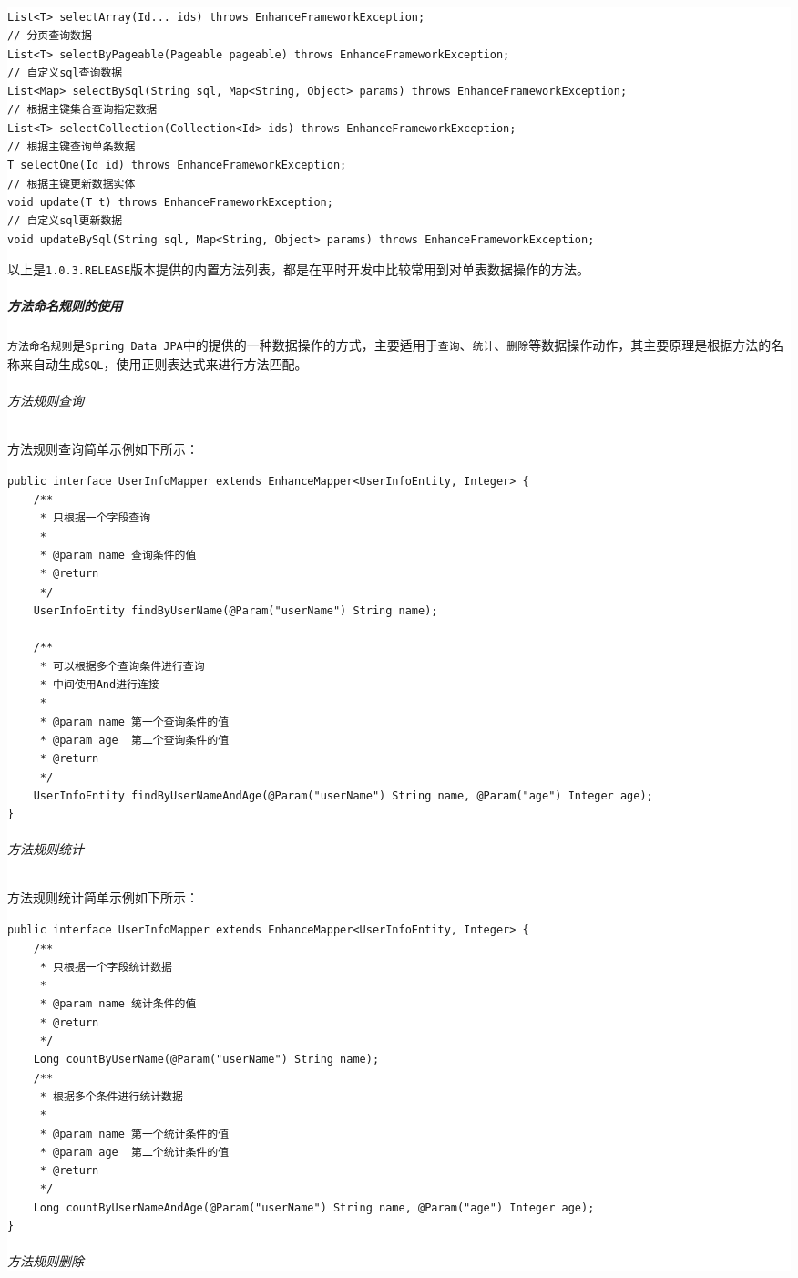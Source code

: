 ```
List<T> selectArray(Id... ids) throws EnhanceFrameworkException;
// 分页查询数据
List<T> selectByPageable(Pageable pageable) throws EnhanceFrameworkException;
// 自定义sql查询数据
List<Map> selectBySql(String sql, Map<String, Object> params) throws EnhanceFrameworkException;
// 根据主键集合查询指定数据
List<T> selectCollection(Collection<Id> ids) throws EnhanceFrameworkException;
// 根据主键查询单条数据
T selectOne(Id id) throws EnhanceFrameworkException;
// 根据主键更新数据实体
void update(T t) throws EnhanceFrameworkException;
// 自定义sql更新数据
void updateBySql(String sql, Map<String, Object> params) throws EnhanceFrameworkException;
```
以上是`1.0.3.RELEASE`版本提供的内置方法列表，都是在平时开发中比较常用到对单表数据操作的方法。
##### 方法命名规则的使用
`方法命名规则`是`Spring Data JPA`中的提供的一种数据操作的方式，主要适用于`查询`、`统计`、`删除`等数据操作动作，其主要原理是根据方法的名称来自动生成`SQL`，使用正则表达式来进行方法匹配。
###### 方法规则查询
方法规则查询简单示例如下所示：
```
public interface UserInfoMapper extends EnhanceMapper<UserInfoEntity, Integer> {
    /**
     * 只根据一个字段查询
     *
     * @param name 查询条件的值
     * @return
     */
    UserInfoEntity findByUserName(@Param("userName") String name);

    /**
     * 可以根据多个查询条件进行查询
     * 中间使用And进行连接
     *
     * @param name 第一个查询条件的值
     * @param age  第二个查询条件的值
     * @return
     */
    UserInfoEntity findByUserNameAndAge(@Param("userName") String name, @Param("age") Integer age);
}
```
###### 方法规则统计
方法规则统计简单示例如下所示：
```
public interface UserInfoMapper extends EnhanceMapper<UserInfoEntity, Integer> {
    /**
     * 只根据一个字段统计数据
     *
     * @param name 统计条件的值
     * @return
     */
    Long countByUserName(@Param("userName") String name);
    /**
     * 根据多个条件进行统计数据
     *
     * @param name 第一个统计条件的值
     * @param age  第二个统计条件的值
     * @return
     */
    Long countByUserNameAndAge(@Param("userName") String name, @Param("age") Integer age);
}    
```
###### 方法规则删除